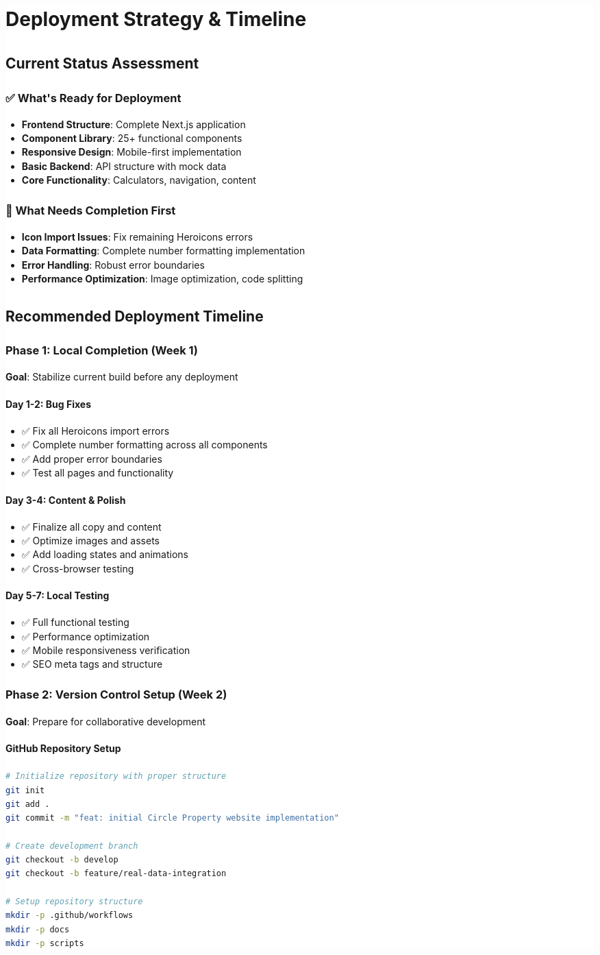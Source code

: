 # Deployment Strategy & Timeline

## Current Status Assessment

### ✅ What's Ready for Deployment
- **Frontend Structure**: Complete Next.js application
- **Component Library**: 25+ functional components
- **Responsive Design**: Mobile-first implementation
- **Basic Backend**: API structure with mock data
- **Core Functionality**: Calculators, navigation, content

### 🔧 What Needs Completion First
- **Icon Import Issues**: Fix remaining Heroicons errors
- **Data Formatting**: Complete number formatting implementation
- **Error Handling**: Robust error boundaries
- **Performance Optimization**: Image optimization, code splitting

## Recommended Deployment Timeline

### Phase 1: Local Completion (Week 1)
**Goal**: Stabilize current build before any deployment

#### Day 1-2: Bug Fixes
- ✅ Fix all Heroicons import errors
- ✅ Complete number formatting across all components
- ✅ Add proper error boundaries
- ✅ Test all pages and functionality

#### Day 3-4: Content & Polish
- ✅ Finalize all copy and content
- ✅ Optimize images and assets
- ✅ Add loading states and animations
- ✅ Cross-browser testing

#### Day 5-7: Local Testing
- ✅ Full functional testing
- ✅ Performance optimization
- ✅ Mobile responsiveness verification
- ✅ SEO meta tags and structure

### Phase 2: Version Control Setup (Week 2)
**Goal**: Prepare for collaborative development

#### GitHub Repository Setup
```bash
# Initialize repository with proper structure
git init
git add .
git commit -m "feat: initial Circle Property website implementation"

# Create development branch
git checkout -b develop
git checkout -b feature/real-data-integration

# Setup repository structure
mkdir -p .github/workflows
mkdir -p docs
mkdir -p scripts
```
